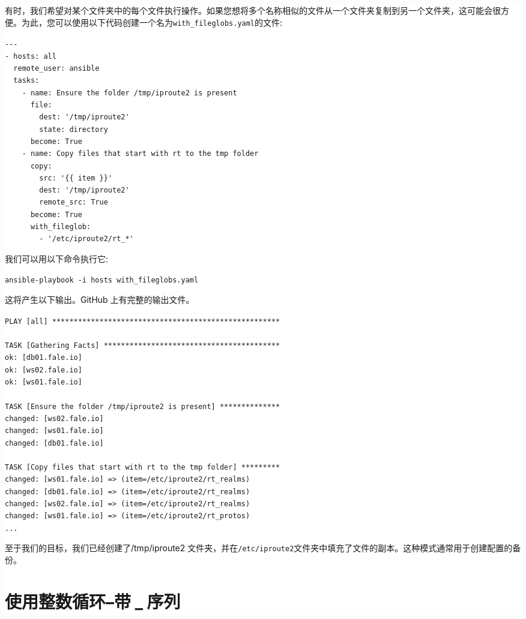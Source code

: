 有时，我们希望对某个文件夹中的每个文件执行操作。如果您想将多个名称相似的文件从一个文件夹复制到另一个文件夹，这可能会很方便。为此，您可以使用以下代码创建一个名为`with_fileglobs.yaml`的文件:

```
--- 
- hosts: all 
  remote_user: ansible
  tasks: 
    - name: Ensure the folder /tmp/iproute2 is present 
      file: 
        dest: '/tmp/iproute2' 
        state: directory 
      become: True 
    - name: Copy files that start with rt to the tmp folder 
      copy: 
        src: '{{ item }}' 
        dest: '/tmp/iproute2' 
        remote_src: True 
      become: True 
      with_fileglob: 
        - '/etc/iproute2/rt_*' 
```

我们可以用以下命令执行它:

```
ansible-playbook -i hosts with_fileglobs.yaml 
```

这将产生以下输出。GitHub 上有完整的输出文件。

```
PLAY [all] *****************************************************

TASK [Gathering Facts] *****************************************
ok: [db01.fale.io]
ok: [ws02.fale.io]
ok: [ws01.fale.io]

TASK [Ensure the folder /tmp/iproute2 is present] **************
changed: [ws02.fale.io]
changed: [ws01.fale.io]
changed: [db01.fale.io]

TASK [Copy files that start with rt to the tmp folder] *********
changed: [ws01.fale.io] => (item=/etc/iproute2/rt_realms)
changed: [db01.fale.io] => (item=/etc/iproute2/rt_realms)
changed: [ws02.fale.io] => (item=/etc/iproute2/rt_realms)
changed: [ws01.fale.io] => (item=/etc/iproute2/rt_protos)
...
```

至于我们的目标，我们已经创建了/tmp/iproute2 文件夹，并在`/etc/iproute2`文件夹中填充了文件的副本。这种模式通常用于创建配置的备份。

# 使用整数循环–带 _ 序列
